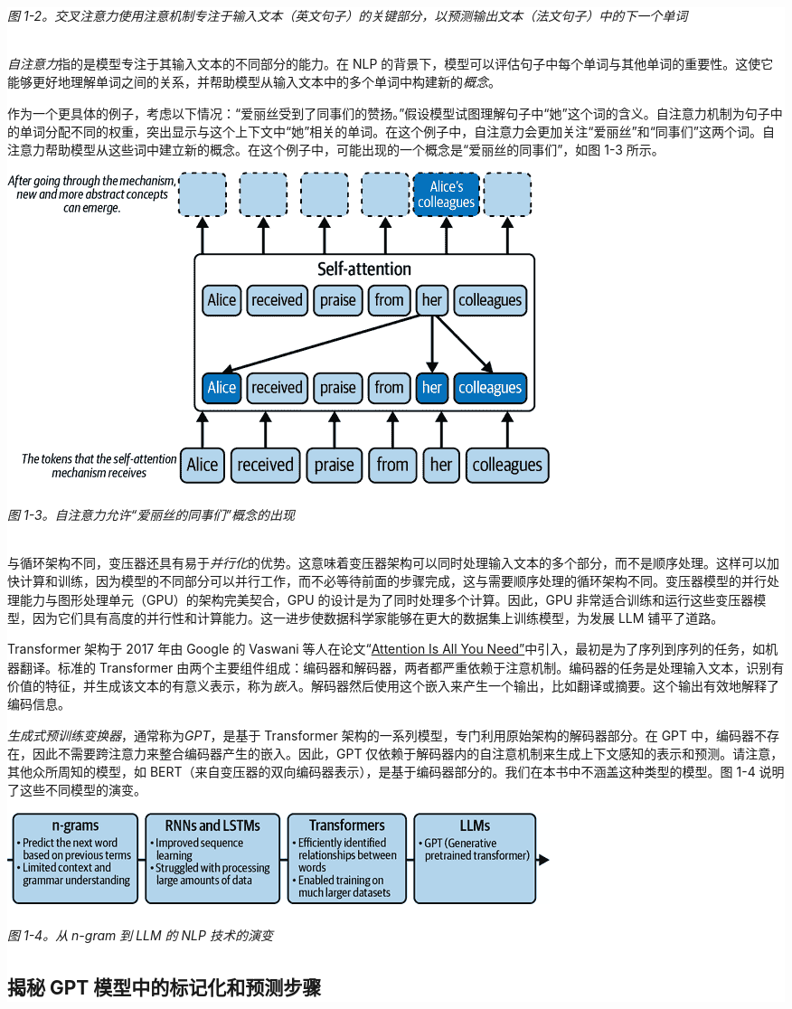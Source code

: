 ###### 图 1-2。交叉注意力使用注意机制专注于输入文本（英文句子）的关键部分，以预测输出文本（法文句子）中的下一个单词

*自注意力*指的是模型专注于其输入文本的不同部分的能力。在 NLP 的背景下，模型可以评估句子中每个单词与其他单词的重要性。这使它能够更好地理解单词之间的关系，并帮助模型从输入文本中的多个单词中构建新的*概念*。

作为一个更具体的例子，考虑以下情况：“爱丽丝受到了同事们的赞扬。”假设模型试图理解句子中“她”这个词的含义。自注意力机制为句子中的单词分配不同的权重，突出显示与这个上下文中“她”相关的单词。在这个例子中，自注意力会更加关注“爱丽丝”和“同事们”这两个词。自注意力帮助模型从这些词中建立新的概念。在这个例子中，可能出现的一个概念是“爱丽丝的同事们”，如图 1-3 所示。

![](img/dagc_0103.png)

###### 图 1-3。自注意力允许“爱丽丝的同事们”概念的出现

与循环架构不同，变压器还具有易于*并行化*的优势。这意味着变压器架构可以同时处理输入文本的多个部分，而不是顺序处理。这样可以加快计算和训练，因为模型的不同部分可以并行工作，而不必等待前面的步骤完成，这与需要顺序处理的循环架构不同。变压器模型的并行处理能力与图形处理单元（GPU）的架构完美契合，GPU 的设计是为了同时处理多个计算。因此，GPU 非常适合训练和运行这些变压器模型，因为它们具有高度的并行性和计算能力。这一进步使数据科学家能够在更大的数据集上训练模型，为发展 LLM 铺平了道路。

Transformer 架构于 2017 年由 Google 的 Vaswani 等人在论文“[Attention Is All You Need”](https://oreil.ly/jVZW1)中引入，最初是为了序列到序列的任务，如机器翻译。标准的 Transformer 由两个主要组件组成：编码器和解码器，两者都严重依赖于注意机制。编码器的任务是处理输入文本，识别有价值的特征，并生成该文本的有意义表示，称为*嵌入*。解码器然后使用这个嵌入来产生一个输出，比如翻译或摘要。这个输出有效地解释了编码信息。

*生成式预训练变换器*，通常称为*GPT*，是基于 Transformer 架构的一系列模型，专门利用原始架构的解码器部分。在 GPT 中，编码器不存在，因此不需要跨注意力来整合编码器产生的嵌入。因此，GPT 仅依赖于解码器内的自注意机制来生成上下文感知的表示和预测。请注意，其他众所周知的模型，如 BERT（来自变压器的双向编码器表示），是基于编码器部分的。我们在本书中不涵盖这种类型的模型。图 1-4 说明了这些不同模型的演变。

![](img/dagc_0104.png)

###### 图 1-4。从 n-gram 到 LLM 的 NLP 技术的演变

## 揭秘 GPT 模型中的标记化和预测步骤
